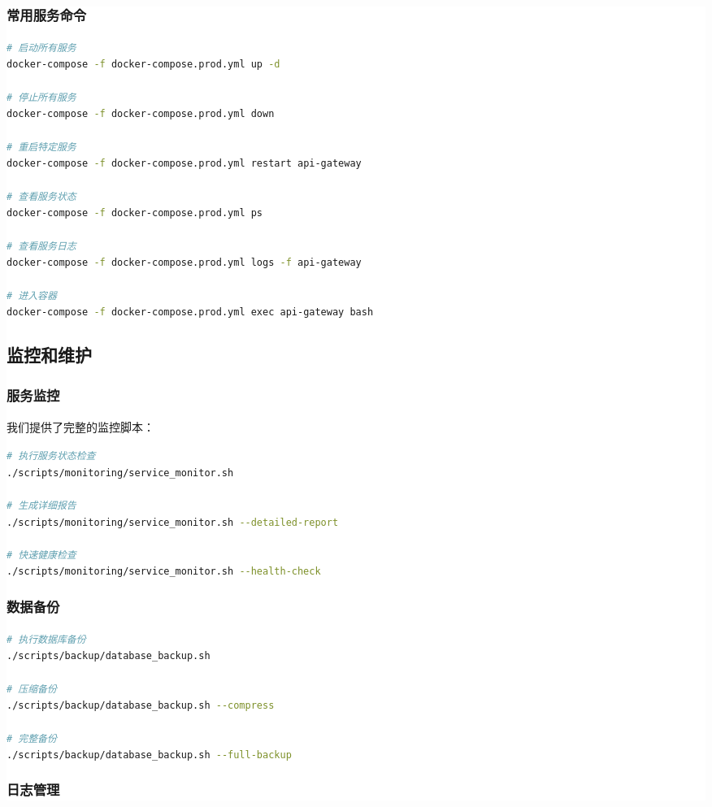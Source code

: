 ### 常用服务命令

```bash
# 启动所有服务
docker-compose -f docker-compose.prod.yml up -d

# 停止所有服务
docker-compose -f docker-compose.prod.yml down

# 重启特定服务
docker-compose -f docker-compose.prod.yml restart api-gateway

# 查看服务状态
docker-compose -f docker-compose.prod.yml ps

# 查看服务日志
docker-compose -f docker-compose.prod.yml logs -f api-gateway

# 进入容器
docker-compose -f docker-compose.prod.yml exec api-gateway bash
```

## 监控和维护

### 服务监控

我们提供了完整的监控脚本：

```bash
# 执行服务状态检查
./scripts/monitoring/service_monitor.sh

# 生成详细报告
./scripts/monitoring/service_monitor.sh --detailed-report

# 快速健康检查
./scripts/monitoring/service_monitor.sh --health-check
```

### 数据备份

```bash
# 执行数据库备份
./scripts/backup/database_backup.sh

# 压缩备份
./scripts/backup/database_backup.sh --compress

# 完整备份
./scripts/backup/database_backup.sh --full-backup
```

### 日志管理
